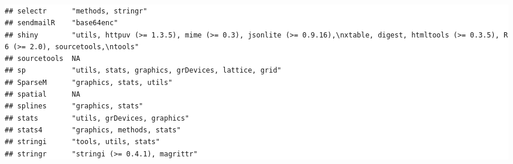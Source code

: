    ## selectr      "methods, stringr"                                                                                                                                                                                                                                                                                                                                                                                                                                                                    
    ## sendmailR    "base64enc"                                                                                                                                                                                                                                                                                                                                                                                                                                                                           
    ## shiny        "utils, httpuv (>= 1.3.5), mime (>= 0.3), jsonlite (>= 0.9.16),\nxtable, digest, htmltools (>= 0.3.5), R6 (>= 2.0), sourcetools,\ntools"                                                                                                                                                                                                                                                                                                                                              
    ## sourcetools  NA                                                                                                                                                                                                                                                                                                                                                                                                                                                                                    
    ## sp           "utils, stats, graphics, grDevices, lattice, grid"                                                                                                                                                                                                                                                                                                                                                                                                                                    
    ## SparseM      "graphics, stats, utils"                                                                                                                                                                                                                                                                                                                                                                                                                                                              
    ## spatial      NA                                                                                                                                                                                                                                                                                                                                                                                                                                                                                    
    ## splines      "graphics, stats"                                                                                                                                                                                                                                                                                                                                                                                                                                                                     
    ## stats        "utils, grDevices, graphics"                                                                                                                                                                                                                                                                                                                                                                                                                                                          
    ## stats4       "graphics, methods, stats"                                                                                                                                                                                                                                                                                                                                                                                                                                                            
    ## stringi      "tools, utils, stats"                                                                                                                                                                                                                                                                                                                                                                                                                                                                 
    ## stringr      "stringi (>= 0.4.1), magrittr"                                                                                                                                                                                                                                                                                                                                                                                                                                                        
